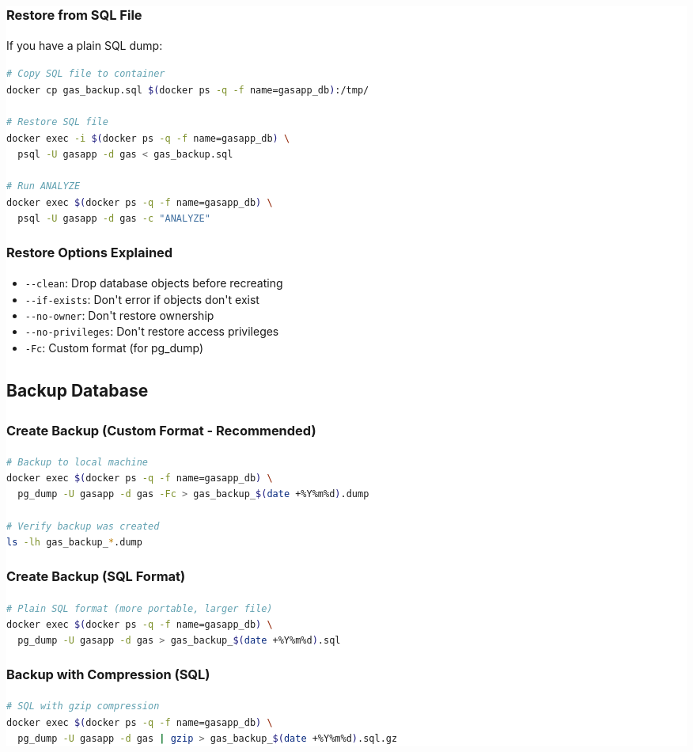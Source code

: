### Restore from SQL File

If you have a plain SQL dump:

```bash
# Copy SQL file to container
docker cp gas_backup.sql $(docker ps -q -f name=gasapp_db):/tmp/

# Restore SQL file
docker exec -i $(docker ps -q -f name=gasapp_db) \
  psql -U gasapp -d gas < gas_backup.sql

# Run ANALYZE
docker exec $(docker ps -q -f name=gasapp_db) \
  psql -U gasapp -d gas -c "ANALYZE"
```

### Restore Options Explained

- `--clean`: Drop database objects before recreating
- `--if-exists`: Don't error if objects don't exist
- `--no-owner`: Don't restore ownership
- `--no-privileges`: Don't restore access privileges
- `-Fc`: Custom format (for pg_dump)

## Backup Database

### Create Backup (Custom Format - Recommended)

```bash
# Backup to local machine
docker exec $(docker ps -q -f name=gasapp_db) \
  pg_dump -U gasapp -d gas -Fc > gas_backup_$(date +%Y%m%d).dump

# Verify backup was created
ls -lh gas_backup_*.dump
```

### Create Backup (SQL Format)

```bash
# Plain SQL format (more portable, larger file)
docker exec $(docker ps -q -f name=gasapp_db) \
  pg_dump -U gasapp -d gas > gas_backup_$(date +%Y%m%d).sql
```

### Backup with Compression (SQL)

```bash
# SQL with gzip compression
docker exec $(docker ps -q -f name=gasapp_db) \
  pg_dump -U gasapp -d gas | gzip > gas_backup_$(date +%Y%m%d).sql.gz
```
